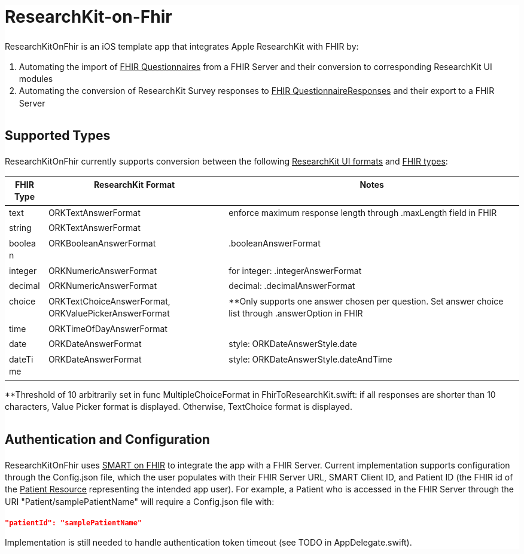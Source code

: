 #  ResearchKit-on-Fhir

ResearchKitOnFhir is an iOS template app that integrates Apple ResearchKit with FHIR by:
1. Automating the import of [FHIR Questionnaires](https://www.hl7.org/fhir/questionnaire.html#resource) from a FHIR Server and their conversion to corresponding ResearchKit UI modules
2. Automating the conversion of ResearchKit Survey responses to [FHIR QuestionnaireResponses](https://www.hl7.org/fhir/questionnaireresponse.html#resource) and their export to a FHIR Server


## Supported Types
ResearchKitOnFhir currently supports conversion between the following [ResearchKit UI formats](http://researchkit.org/docs/docs/Survey/CreatingSurveys.html) and [FHIR types](https://www.hl7.org/fhir/valueset-item-type.html#expansion):

| FHIR Type        | ResearchKit Format                                                                     | Notes                                                                                                                                                               |
|------------------|-------------------------------------------------------------------------|-------------------------------------------------------------------------------------------------------------------------|
| text                  | ORKTextAnswerFormat                                                                | enforce maximum response length through .maxLength  field in FHIR                                                          |
| string               | ORKTextAnswerFormat                                                                |                                                                                                                                                                          |
| boolean           | ORKBooleanAnswerFormat                                                          | .booleanAnswerFormat                                                                                                                                   |
| integer             | ORKNumericAnswerFormat                                                         | for integer: .integerAnswerFormat                                                                                                                   |
| decimal            | ORKNumericAnswerFormat                                                         | decimal: .decimalAnswerFormat                                                                                                                     |
| choice              | ORKTextChoiceAnswerFormat, ORKValuePickerAnswerFormat | **Only supports one answer chosen per question. Set answer choice list  through .answerOption in FHIR |
| time                  | ORKTimeOfDayAnswerFormat                                                     |                                                                                                                                                                         |
| date                  | ORKDateAnswerFormat                                                               | style: ORKDateAnswerStyle.date                                                                                                                   |
| dateTime          | ORKDateAnswerFormat                                                               | style: ORKDateAnswerStyle.dateAndTime                                                                                                     |

**Threshold of 10 arbitrarily set in func MultipleChoiceFormat in FhirToResearchKit.swift: if all responses are shorter than 10 characters, Value Picker format is displayed. Otherwise, TextChoice format is displayed.


## Authentication and Configuration
ResearchKitOnFhir uses [SMART on FHIR](https://docs.smarthealthit.org) to integrate the app with a FHIR Server. Current implementation supports configuration through the Config.json file, which the user populates with their FHIR Server URL, SMART Client ID, and Patient ID (the FHIR id of the [Patient Resource](https://www.hl7.org/fhir/patient.html#resource) representing the intended app user). For example, a Patient who is accessed in the FHIR Server through the URI "Patient/samplePatientName" will require a Config.json file with:

```json
"patientId": "samplePatientName"
```
Implementation is still needed to handle authentication token timeout (see TODO in AppDelegate.swift).

